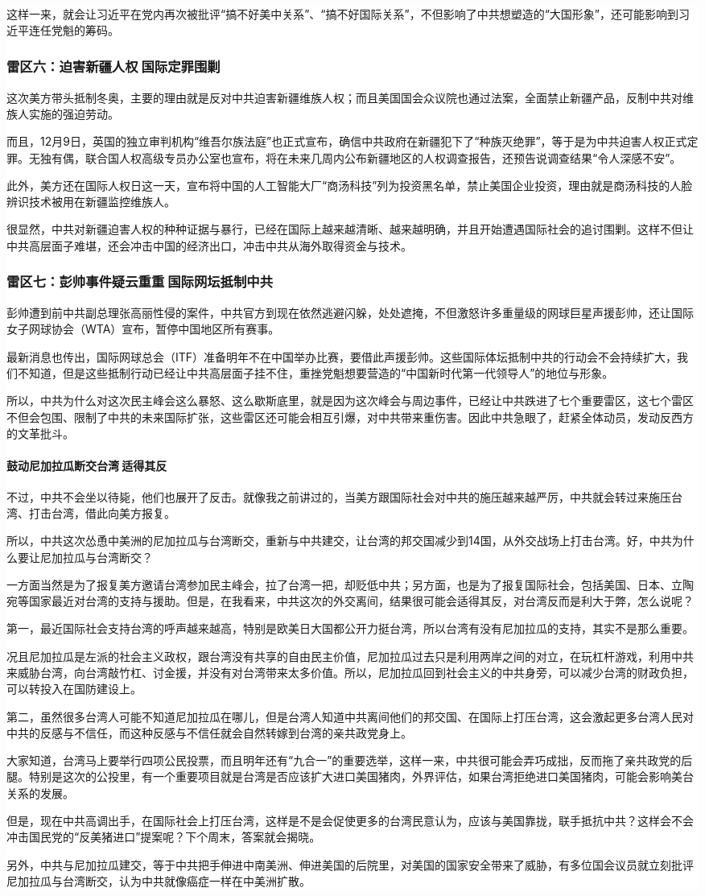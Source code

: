  这样一来，就会让习近平在党内再次被批评“搞不好美中关系”、“搞不好国际关系”，不但影响了中共想塑造的“大国形象”，还可能影响到习近平连任党魁的筹码。
</p>
<h3>
 雷区六：迫害新疆人权 国际定罪围剿
</h3>
<p>
 这次美方带头抵制冬奥，主要的理由就是反对中共迫害新疆维族人权；而且美国国会众议院也通过法案，全面禁止新疆产品，反制中共对维族人实施的强迫劳动。
</p>
<p>
 而且，12月9日，英国的独立审判机构“维吾尔族法庭”也正式宣布，确信中共政府在新疆犯下了“种族灭绝罪”，等于是为中共迫害人权正式定罪。无独有偶，联合国人权高级专员办公室也宣布，将在未来几周内公布新疆地区的人权调查报告，还预告说调查结果“令人深感不安”。
</p>
<p>
 此外，美方还在国际人权日这一天，宣布将中国的人工智能大厂“商汤科技”列为投资黑名单，禁止美国企业投资，理由就是商汤科技的人脸辨识技术被用在新疆监控维族人。
</p>
<p>
 很显然，中共对新疆迫害人权的种种证据与暴行，已经在国际上越来越清晰、越来越明确，并且开始遭遇国际社会的追讨围剿。这样不但让中共高层面子难堪，还会冲击中国的经济出口，冲击中共从海外取得资金与技术。
</p>
<h3>
 雷区七：彭帅事件疑云重重 国际网坛抵制中共
</h3>
<p>
 彭帅遭到前中共副总理张高丽性侵的案件，中共官方到现在依然逃避闪躲，处处遮掩，不但激怒许多重量级的网球巨星声援彭帅，还让国际女子网球协会（WTA）宣布，暂停中国地区所有赛事。
</p>
<p>
 最新消息也传出，国际网球总会（ITF）准备明年不在中国举办比赛，要借此声援彭帅。这些国际体坛抵制中共的行动会不会持续扩大，我们不知道，但是这些抵制行动已经让中共高层面子挂不住，重挫党魁想要营造的“中国新时代第一代领导人”的地位与形象。
</p>
<p>
 所以，中共为什么对这次民主峰会这么暴怒、这么歇斯底里，就是因为这次峰会与周边事件，已经让中共跌进了七个重要雷区，这七个雷区不但会包围、限制了中共的未来国际扩张，这些雷区还可能会相互引爆，对中共带来重伤害。因此中共急眼了，赶紧全体动员，发动反西方的文革批斗。
</p>
<h4>
 鼓动尼加拉瓜断交台湾 适得其反
</h4>
<p>
 不过，中共不会坐以待毙，他们也展开了反击。就像我之前讲过的，当美方跟国际社会对中共的施压越来越严厉，中共就会转过来施压台湾、打击台湾，借此向美方报复。
</p>
<p>
 所以，中共这次怂恿中美洲的尼加拉瓜与台湾断交，重新与中共建交，让台湾的邦交国减少到14国，从外交战场上打击台湾。好，中共为什么要让尼加拉瓜与台湾断交？
</p>
<p>
 一方面当然是为了报复美方邀请台湾参加民主峰会，拉了台湾一把，却贬低中共；另方面，也是为了报复国际社会，包括美国、日本、立陶宛等国家最近对台湾的支持与援助。但是，在我看来，中共这次的外交离间，结果很可能会适得其反，对台湾反而是利大于弊，怎么说呢？
</p>
<p>
 第一，最近国际社会支持台湾的呼声越来越高，特别是欧美日大国都公开力挺台湾，所以台湾有没有尼加拉瓜的支持，其实不是那么重要。
</p>
<p>
 况且尼加拉瓜是左派的社会主义政权，跟台湾没有共享的自由民主价值，尼加拉瓜过去只是利用两岸之间的对立，在玩杠杆游戏，利用中共来威胁台湾，向台湾敲竹杠、讨金援，并没有对台湾带来太多价值。所以，尼加拉瓜回到社会主义的中共身旁，可以减少台湾的财政负担，可以转投入在国防建设上。
</p>
<p>
 第二，虽然很多台湾人可能不知道尼加拉瓜在哪儿，但是台湾人知道中共离间他们的邦交国、在国际上打压台湾，这会激起更多台湾人民对中共的反感与不信任，而这种反感与不信任就会自然转嫁到台湾的亲共政党身上。
</p>
<p>
 大家知道，台湾马上要举行四项公民投票，而且明年还有“九合一”的重要选举，这样一来，中共很可能会弄巧成拙，反而拖了亲共政党的后腿。特别是这次的公投里，有一个重要项目就是台湾是否应该扩大进口美国猪肉，外界评估，如果台湾拒绝进口美国猪肉，可能会影响美台关系的发展。
</p>
<p>
 但是，现在中共高调出手，在国际社会上打压台湾，这样是不是会促使更多的台湾民意认为，应该与美国靠拢，联手抵抗中共？这样会不会冲击国民党的“反美猪进口”提案呢？下个周末，答案就会揭晓。
</p>
<p>
 另外，中共与尼加拉瓜建交，等于中共把手伸进中南美洲、伸进美国的后院里，对美国的国家安全带来了威胁，有多位国会议员就立刻批评尼加拉瓜与台湾断交，认为中共就像癌症一样在中美洲扩散。